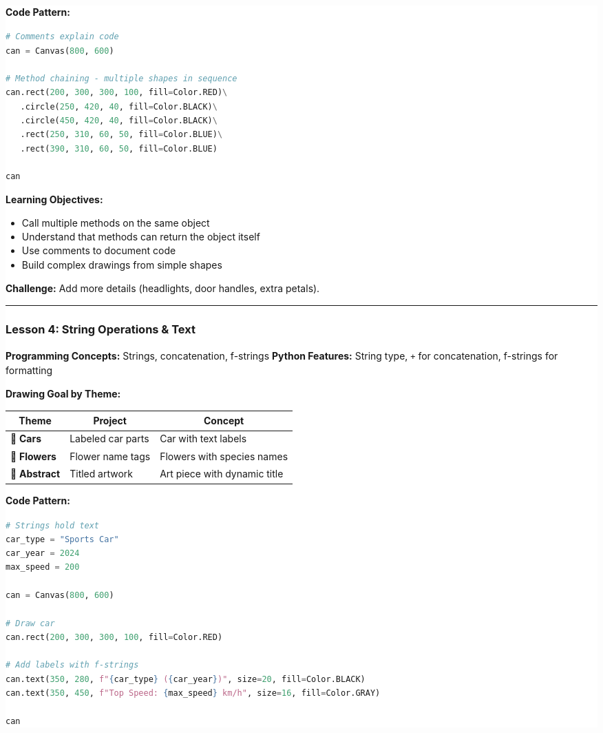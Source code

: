 **Code Pattern:**
```python
# Comments explain code
can = Canvas(800, 600)

# Method chaining - multiple shapes in sequence
can.rect(200, 300, 300, 100, fill=Color.RED)\
   .circle(250, 420, 40, fill=Color.BLACK)\
   .circle(450, 420, 40, fill=Color.BLACK)\
   .rect(250, 310, 60, 50, fill=Color.BLUE)\
   .rect(390, 310, 60, 50, fill=Color.BLUE)

can
```

**Learning Objectives:**
- Call multiple methods on the same object
- Understand that methods can return the object itself
- Use comments to document code
- Build complex drawings from simple shapes

**Challenge:** Add more details (headlights, door handles, extra petals).

---

### Lesson 4: String Operations & Text
**Programming Concepts:** Strings, concatenation, f-strings
**Python Features:** String type, `+` for concatenation, f-strings for formatting

**Drawing Goal by Theme:**

| Theme | Project | Concept |
|-------|---------|---------|
| **🚗 Cars** | Labeled car parts | Car with text labels |
| **🌸 Flowers** | Flower name tags | Flowers with species names |
| **🎨 Abstract** | Titled artwork | Art piece with dynamic title |

**Code Pattern:**
```python
# Strings hold text
car_type = "Sports Car"
car_year = 2024
max_speed = 200

can = Canvas(800, 600)

# Draw car
can.rect(200, 300, 300, 100, fill=Color.RED)

# Add labels with f-strings
can.text(350, 280, f"{car_type} ({car_year})", size=20, fill=Color.BLACK)
can.text(350, 450, f"Top Speed: {max_speed} km/h", size=16, fill=Color.GRAY)

can
```

